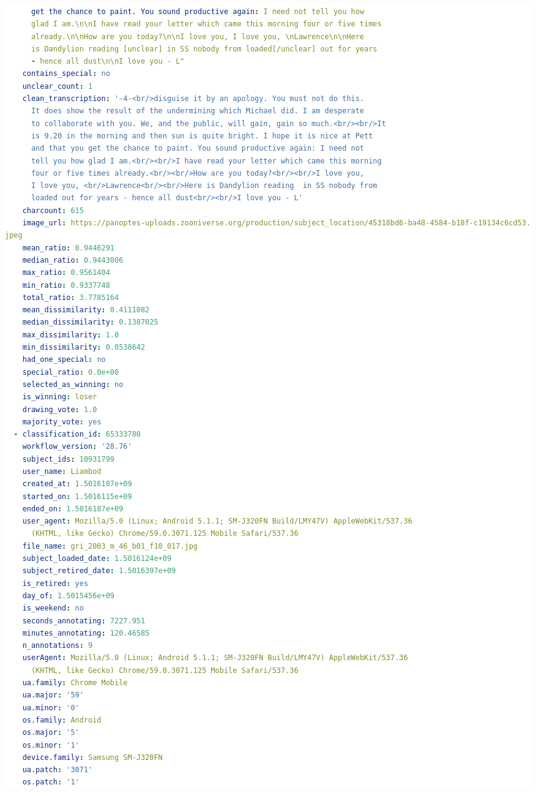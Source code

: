 ```yaml
      get the chance to paint. You sound productive again: I need not tell you how
      glad I am.\n\nI have read your letter which came this morning four or five times
      already.\n\nHow are you today?\n\nI love you, I love you, \nLawrence\n\nHere
      is Dandylion reading [unclear] in SS nobody from loaded[/unclear] out for years
      - hence all dust\n\nI love you - L"
    contains_special: no
    unclear_count: 1
    clean_transcription: '-4-<br/>disguise it by an apology. You must not do this.
      It does show the result of the undermining which Michael did. I am desperate
      to collaborate with you. We, and the public, will gain, gain so much.<br/><br/>It
      is 9.20 in the morning and then sun is quite bright. I hope it is nice at Pett
      and that you get the chance to paint. You sound productive again: I need not
      tell you how glad I am.<br/><br/>I have read your letter which came this morning
      four or five times already.<br/><br/>How are you today?<br/><br/>I love you,
      I love you, <br/>Lawrence<br/><br/>Here is Dandylion reading  in SS nobody from
      loaded out for years - hence all dust<br/><br/>I love you - L'
    charcount: 615
    image_url: https://panoptes-uploads.zooniverse.org/production/subject_location/45318bd6-ba48-4584-b18f-c19134c6cd53.jpeg
    mean_ratio: 0.9446291
    median_ratio: 0.9443006
    max_ratio: 0.9561404
    min_ratio: 0.9337748
    total_ratio: 3.7785164
    mean_dissimilarity: 0.4111082
    median_dissimilarity: 0.1387025
    max_dissimilarity: 1.0
    min_dissimilarity: 0.0538642
    had_one_special: no
    special_ratio: 0.0e+00
    selected_as_winning: no
    is_winning: loser
    drawing_vote: 1.0
    majority_vote: yes
  - classification_id: 65333780
    workflow_version: '28.76'
    subject_ids: 10931799
    user_name: Liambod
    created_at: 1.5016187e+09
    started_on: 1.5016115e+09
    ended_on: 1.5016187e+09
    user_agent: Mozilla/5.0 (Linux; Android 5.1.1; SM-J320FN Build/LMY47V) AppleWebKit/537.36
      (KHTML, like Gecko) Chrome/59.0.3071.125 Mobile Safari/537.36
    file_name: gri_2003_m_46_b01_f10_017.jpg
    subject_loaded_date: 1.5016124e+09
    subject_retired_date: 1.5016397e+09
    is_retired: yes
    day_of: 1.5015456e+09
    is_weekend: no
    seconds_annotating: 7227.951
    minutes_annotating: 120.46585
    n_annotations: 9
    userAgent: Mozilla/5.0 (Linux; Android 5.1.1; SM-J320FN Build/LMY47V) AppleWebKit/537.36
      (KHTML, like Gecko) Chrome/59.0.3071.125 Mobile Safari/537.36
    ua.family: Chrome Mobile
    ua.major: '59'
    ua.minor: '0'
    os.family: Android
    os.major: '5'
    os.minor: '1'
    device.family: Samsung SM-J320FN
    ua.patch: '3071'
    os.patch: '1'
```